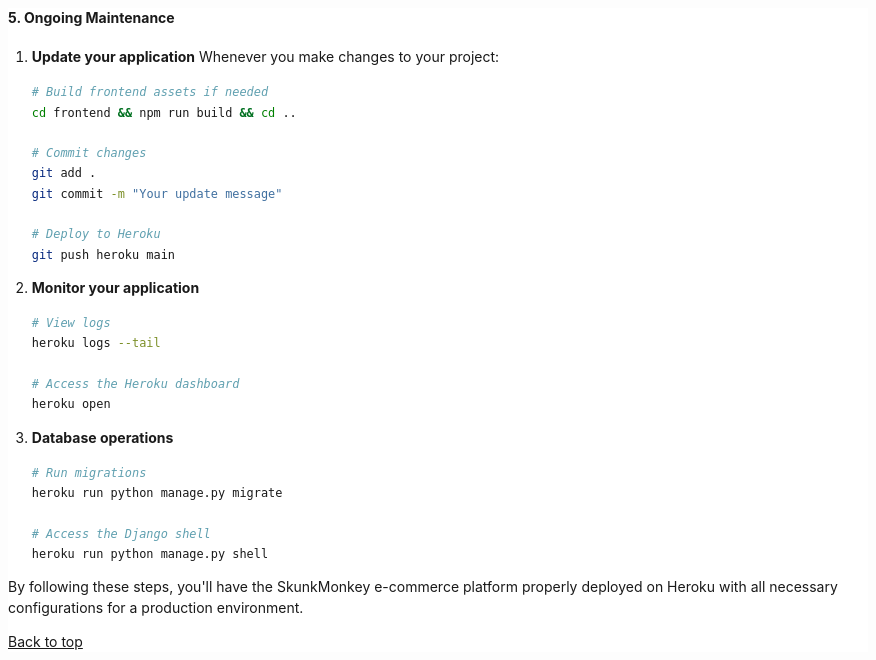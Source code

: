 #### 5. Ongoing Maintenance

1. **Update your application**
   Whenever you make changes to your project:
   ```bash
   # Build frontend assets if needed
   cd frontend && npm run build && cd ..

   # Commit changes
   git add .
   git commit -m "Your update message"

   # Deploy to Heroku
   git push heroku main
   ```

2. **Monitor your application**
   ```bash
   # View logs
   heroku logs --tail

   # Access the Heroku dashboard
   heroku open
   ```

3. **Database operations**
   ```bash
   # Run migrations
   heroku run python manage.py migrate

   # Access the Django shell
   heroku run python manage.py shell
   ```

By following these steps, you'll have the SkunkMonkey e-commerce platform properly deployed on Heroku with all necessary configurations for a production environment.

[Back to top](#-contents)
